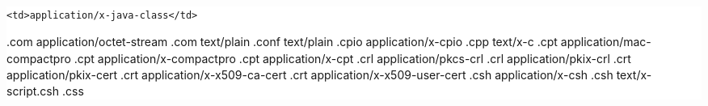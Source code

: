     <td>application/x-java-class</td>
  </tr>
  <tr>
    <td>.com</td>
    <td>application/octet-stream</td>
  </tr>
  <tr>
    <td>.com</td>
    <td>text/plain</td>
  </tr>
  <tr>
    <td>.conf</td>
    <td>text/plain</td>
  </tr>
  <tr>
    <td>.cpio</td>
    <td>application/x-cpio</td>
  </tr>
  <tr>
    <td>.cpp</td>
    <td>text/x-c</td>
  </tr>
  <tr>
    <td>.cpt</td>
    <td>application/mac-compactpro</td>
  </tr>
  <tr>
    <td>.cpt</td>
    <td>application/x-compactpro</td>
  </tr>
  <tr>
    <td>.cpt</td>
    <td>application/x-cpt</td>
  </tr>
  <tr>
    <td>.crl</td>
    <td>application/pkcs-crl</td>
  </tr>
  <tr>
    <td>.crl</td>
    <td>application/pkix-crl</td>
  </tr>
  <tr>
    <td>.crt</td>
    <td>application/pkix-cert</td>
  </tr>
  <tr>
    <td>.crt</td>
    <td>application/x-x509-ca-cert</td>
  </tr>
  <tr>
    <td>.crt</td>
    <td>application/x-x509-user-cert</td>
  </tr>
  <tr>
    <td>.csh</td>
    <td>application/x-csh</td>
  </tr>
  <tr>
    <td>.csh</td>
    <td>text/x-script.csh</td>
  </tr>
  <tr>
    <td>.css</td>